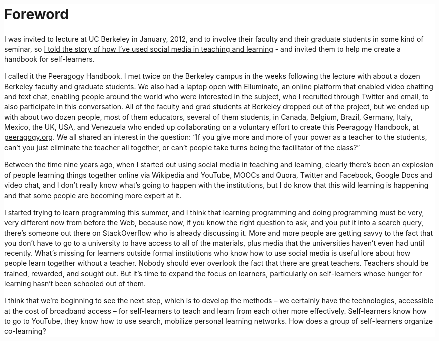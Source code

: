 ---
---

# Foreword

I was invited to lecture at UC Berkeley in January, 2012, and to involve
their faculty and their graduate students in some kind of seminar, so [I
told the story of how I’ve used social media in teaching and
learning](http://vimeo.com/35685124) - and invited them to help me
create a handbook for self-learners.

I called it the Peeragogy Handbook. I met twice on the Berkeley campus
in the weeks following the lecture with about a dozen Berkeley faculty
and graduate students. We also had a laptop open with Elluminate, an
online platform that enabled video chatting and text chat, enabling
people around the world who were interested in the subject, who I
recruited through Twitter and email, to also participate in this
conversation. All of the faculty and grad students at Berkeley dropped
out of the project, but we ended up with about two dozen people, most of
them educators, several of them students, in Canada, Belgium, Brazil,
Germany, Italy, Mexico, the UK, USA, and Venezuela who ended up
collaborating on a voluntary effort to create this Peeragogy Handbook,
at [peeragogy.org](http://peeragogy.org/). We all shared an interest in
the question: “If you give more and more of your power as a teacher to
the students, can’t you just eliminate the teacher all together, or
can’t people take turns being the facilitator of the class?”

Between the time nine years ago, when I started out using social media
in teaching and learning, clearly there’s been an explosion of people
learning things together online via Wikipedia and YouTube, MOOCs and
Quora, Twitter and Facebook, Google Docs and video chat, and I don’t
really know what’s going to happen with the institutions, but I do know
that this wild learning is happening and that some people are becoming
more expert at it.

I started trying to learn programming this summer, and I think that
learning programming and doing programming must be very, very different
now from before the Web, because now, if you know the right question to
ask, and you put it into a search query, there’s someone out there on
StackOverflow who is already discussing it. More and more people are
getting savvy to the fact that you don’t have to go to a university to
have access to all of the materials, plus media that the universities
haven’t even had until recently. What’s missing for learners outside
formal institutions who know how to use social media is useful lore
about how people learn together without a teacher. Nobody should ever
overlook the fact that there are great teachers. Teachers should be
trained, rewarded, and sought out. But it’s time to expand the focus on
learners, particularly on self-learners whose hunger for learning hasn’t
been schooled out of them.

I think that we’re beginning to see the next step, which is to develop
the methods – we certainly have the technologies, accessible at the cost
of broadband access – for self-learners to teach and learn from each
other more effectively. Self-learners know how to go to YouTube, they
know how to use search, mobilize personal learning networks. How does a
group of self-learners organize co-learning?
